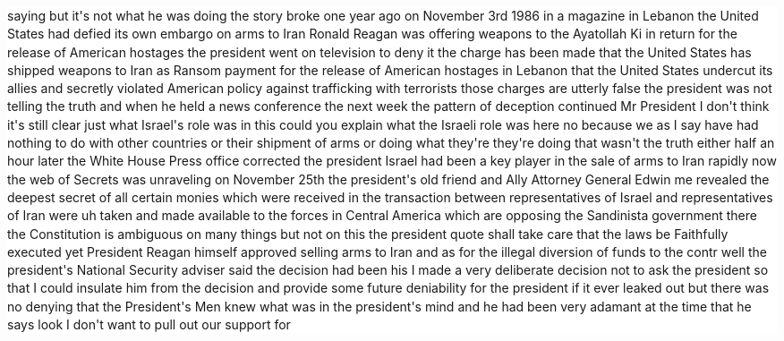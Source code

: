 saying but it's not what he was
doing the story broke one year ago on
November 3rd 1986 in a magazine in
Lebanon the United States had defied its
own embargo on arms to Iran
Ronald Reagan was offering weapons to
the Ayatollah Ki in return for the
release of American
hostages the president went on
television to deny it the charge has
been made that the United States has
shipped weapons to Iran as Ransom
payment for the release of American
hostages in Lebanon that the United
States undercut its allies and secretly
violated American policy against
trafficking with terrorists those
charges are utterly false the president
was not telling the truth and when he
held a news conference the next week the
pattern of deception
continued Mr President I don't think
it's still clear just what Israel's role
was in this could you explain what the
Israeli role was here no because we as I
say have had nothing to do with other
countries or their shipment of arms or
doing what they're they're doing that
wasn't the truth either half an hour
later the White House Press office
corrected the president Israel had been
a key player in the sale of arms to
Iran rapidly now the web of Secrets was
unraveling on November 25th the
president's old friend and Ally Attorney
General Edwin me revealed the deepest
secret of all certain monies which were
received in the transaction between
representatives of Israel and
representatives of
Iran were uh taken and made available to
the forces in Central
America which are opposing the
Sandinista government
there the Constitution is ambiguous on
many things but not on this the
president quote shall take care that the
laws be Faithfully
executed yet President Reagan himself
approved selling arms to Iran and as for
the illegal diversion of funds to the
contr well the president's National
Security adviser said the decision had
been his I made a very deliberate
decision not to ask the
president so that I could insulate him
from the decision and provide some
future deniability for the president if
it ever leaked out but there was no
denying that the President's Men knew
what was in the president's mind and he
had been very
adamant at the time that he says look I
don't want to pull out our support for